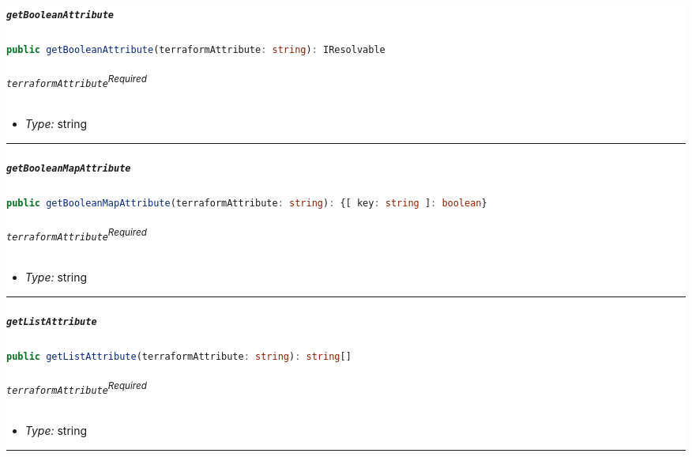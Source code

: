 ##### `getBooleanAttribute` <a name="getBooleanAttribute" id="rhizo-co-terraform-provider-oci.dataOciDataSafeSqlCollectionLogInsights.DataOciDataSafeSqlCollectionLogInsights.getBooleanAttribute"></a>

```typescript
public getBooleanAttribute(terraformAttribute: string): IResolvable
```

###### `terraformAttribute`<sup>Required</sup> <a name="terraformAttribute" id="rhizo-co-terraform-provider-oci.dataOciDataSafeSqlCollectionLogInsights.DataOciDataSafeSqlCollectionLogInsights.getBooleanAttribute.parameter.terraformAttribute"></a>

- *Type:* string

---

##### `getBooleanMapAttribute` <a name="getBooleanMapAttribute" id="rhizo-co-terraform-provider-oci.dataOciDataSafeSqlCollectionLogInsights.DataOciDataSafeSqlCollectionLogInsights.getBooleanMapAttribute"></a>

```typescript
public getBooleanMapAttribute(terraformAttribute: string): {[ key: string ]: boolean}
```

###### `terraformAttribute`<sup>Required</sup> <a name="terraformAttribute" id="rhizo-co-terraform-provider-oci.dataOciDataSafeSqlCollectionLogInsights.DataOciDataSafeSqlCollectionLogInsights.getBooleanMapAttribute.parameter.terraformAttribute"></a>

- *Type:* string

---

##### `getListAttribute` <a name="getListAttribute" id="rhizo-co-terraform-provider-oci.dataOciDataSafeSqlCollectionLogInsights.DataOciDataSafeSqlCollectionLogInsights.getListAttribute"></a>

```typescript
public getListAttribute(terraformAttribute: string): string[]
```

###### `terraformAttribute`<sup>Required</sup> <a name="terraformAttribute" id="rhizo-co-terraform-provider-oci.dataOciDataSafeSqlCollectionLogInsights.DataOciDataSafeSqlCollectionLogInsights.getListAttribute.parameter.terraformAttribute"></a>

- *Type:* string

---
